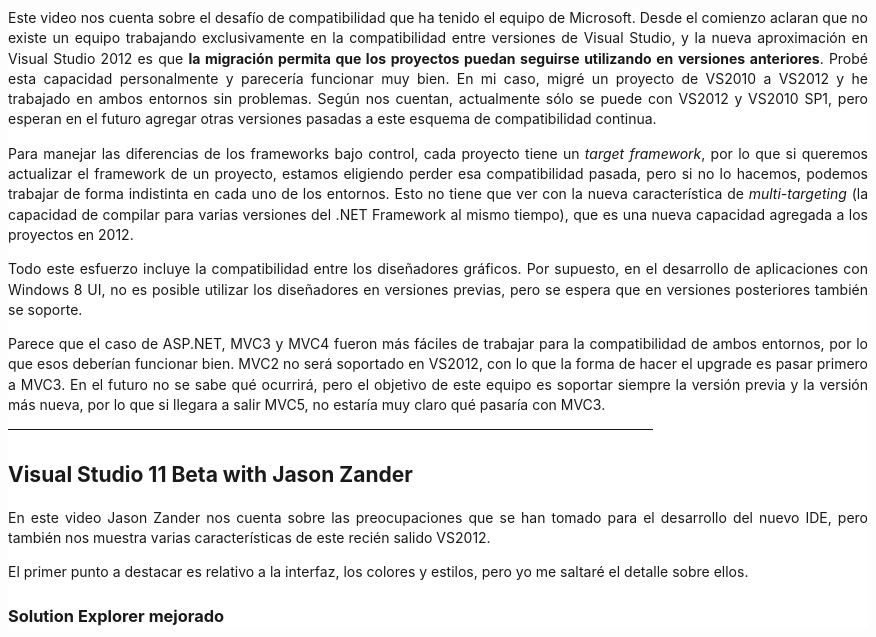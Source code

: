 <p><video width="320" height="240" src="http://ak.channel9.msdn.com/ch9/5a6c/cea9adf8-2696-44f3-b6ac-9fad01655a6c/VSToolbox19_med_ch9.mp4" poster="http://ak.channel9.msdn.com/ch9/5a6c/cea9adf8-2696-44f3-b6ac-9fad01655a6c/VSToolbox19_512_ch9.jpg" preload="none" controls="controls"><source src="http://ak.channel9.msdn.com/ch9/5a6c/cea9adf8-2696-44f3-b6ac-9fad01655a6c/VSToolbox19_ch9.webm" /><object width="320" height="240" classid="clsid:d27cdb6e-ae6d-11cf-96b8-444553540000" codebase="http://download.macromedia.com/pub/shockwave/cabs/flash/swflash.cab#version=6,0,40,0"><param name="src" value="https://blog.alphasmanifesto.com/wp-includes/js/tinymce/plugins/media/moxieplayer.swf" /><param name="flashvars" value="url=http%3A//ak.channel9.msdn.com/ch9/5a6c/cea9adf8-2696-44f3-b6ac-9fad01655a6c/VSToolbox19_med_ch9.mp4&amp;poster=http%3A//ak.channel9.msdn.com/ch9/5a6c/cea9adf8-2696-44f3-b6ac-9fad01655a6c/VSToolbox19_512_ch9.jpg" /><param name="allowfullscreen" value="true" /><param name="allowscriptaccess" value="true" /><embed width="320" height="240" type="application/x-shockwave-flash" src="https://blog.alphasmanifesto.com/wp-includes/js/tinymce/plugins/media/moxieplayer.swf" flashvars="url=http%3A//ak.channel9.msdn.com/ch9/5a6c/cea9adf8-2696-44f3-b6ac-9fad01655a6c/VSToolbox19_med_ch9.mp4&amp;poster=http%3A//ak.channel9.msdn.com/ch9/5a6c/cea9adf8-2696-44f3-b6ac-9fad01655a6c/VSToolbox19_512_ch9.jpg" allowfullscreen="true" allowscriptaccess="true" /></object></video></p>
<p style="text-align: justify;">Este video nos cuenta sobre el desaf&iacute;o de compatibilidad que ha tenido el equipo de Microsoft. Desde el comienzo aclaran que no existe un equipo trabajando exclusivamente en la compatibilidad entre versiones de Visual Studio, y la nueva aproximaci&oacute;n en Visual Studio 2012 es que <strong>la migraci&oacute;n permita que los proyectos puedan seguirse utilizando en versiones anteriores</strong>.&nbsp;Prob&eacute; esta capacidad personalmente y parecer&iacute;a funcionar muy bien. En mi caso, migr&eacute; un proyecto de VS2010 a VS2012 y he trabajado en ambos entornos sin problemas. Seg&uacute;n nos cuentan, actualmente s&oacute;lo se puede con VS2012 y VS2010 SP1, pero esperan en el futuro agregar otras versiones pasadas a este esquema de compatibilidad continua.</p>
<p style="text-align: justify;">Para manejar las diferencias de los frameworks bajo control, cada proyecto tiene un <em>target framework</em>, por lo que si queremos actualizar el framework de un proyecto, estamos eligiendo perder esa compatibilidad pasada, pero si no lo hacemos, podemos trabajar de forma indistinta en cada uno de los entornos. Esto no tiene que ver con la nueva caracter&iacute;stica de <em>multi-targeting</em> (la capacidad de compilar para varias versiones del .NET Framework al mismo tiempo), que es una nueva capacidad agregada a los proyectos en 2012.</p>
<p style="text-align: justify;">Todo este esfuerzo incluye la compatibilidad entre los dise&ntilde;adores gr&aacute;ficos. Por supuesto, en el desarrollo de aplicaciones con Windows 8 UI, no es posible utilizar los dise&ntilde;adores en versiones previas, pero se espera que en versiones posteriores tambi&eacute;n se soporte.</p>
<p style="text-align: justify;">Parece que el caso de ASP.NET, MVC3 y MVC4 fueron m&aacute;s f&aacute;ciles de trabajar para la compatibilidad de ambos entornos, por lo que esos deber&iacute;an funcionar bien. MVC2 no ser&aacute; soportado en VS2012, con lo que la forma de hacer el upgrade es pasar primero a MVC3. En el futuro no se sabe qu&eacute; ocurrir&aacute;, pero el objetivo de este equipo es soportar siempre la versi&oacute;n previa y la versi&oacute;n m&aacute;s nueva, por lo que si llegara a salir MVC5, no estar&iacute;a muy claro qu&eacute; pasar&iacute;a con MVC3.</p>
<hr style="width: 75%;" width="75%" />
<h2>Visual Studio 11 Beta with Jason Zander</h2>
<p><video width="320" height="240" poster="http://ak.channel9.msdn.com/ch9/9893/46744a06-d209-4259-b9dc-f29480659893/VSToolbox27_512.jpg" controls="controls"><source src="http://ak.channel9.msdn.com/ch9/88a9/4ea6b043-2540-4977-a50e-1e12d99d88a9/VSToolboxLocal_mid.mp4" type="video/mp4" /><source src="http://ak.channel9.msdn.com/ch9/9893/46744a06-d209-4259-b9dc-f29480659893/VSToolbox27.webm" type="video/webm" /><object width="320" height="240" classid="clsid:d27cdb6e-ae6d-11cf-96b8-444553540000" codebase="http://download.macromedia.com/pub/shockwave/cabs/flash/swflash.cab#version=6,0,40,0"><param name="src" value="https://blog.alphasmanifesto.com/wp-includes/js/tinymce/plugins/media/moxieplayer.swf" /><param name="flashvars" value="url=http%3A//ak.channel9.msdn.com/ch9/88a9/4ea6b043-2540-4977-a50e-1e12d99d88a9/VSToolboxLocal_mid.mp4&amp;poster=http%3A//ak.channel9.msdn.com/ch9/9893/46744a06-d209-4259-b9dc-f29480659893/VSToolbox27_512.jpg" /><param name="allowfullscreen" value="true" /><param name="allowscriptaccess" value="true" /><embed width="320" height="240" type="application/x-shockwave-flash" src="https://blog.alphasmanifesto.com/wp-includes/js/tinymce/plugins/media/moxieplayer.swf" flashvars="url=http%3A//ak.channel9.msdn.com/ch9/88a9/4ea6b043-2540-4977-a50e-1e12d99d88a9/VSToolboxLocal_mid.mp4&amp;poster=http%3A//ak.channel9.msdn.com/ch9/9893/46744a06-d209-4259-b9dc-f29480659893/VSToolbox27_512.jpg" allowfullscreen="true" allowscriptaccess="true" /></object></video></p>
<p style="text-align: justify;">En este video Jason Zander nos cuenta sobre las preocupaciones que se han tomado para el desarrollo del nuevo IDE, pero tambi&eacute;n nos muestra varias caracter&iacute;sticas de este reci&eacute;n salido VS2012.</p>
<p style="text-align: justify;">El primer punto a destacar es relativo a la interfaz, los colores y estilos, pero yo me saltar&eacute; el detalle sobre ellos.</p>
<h3>Solution Explorer mejorado</h3>